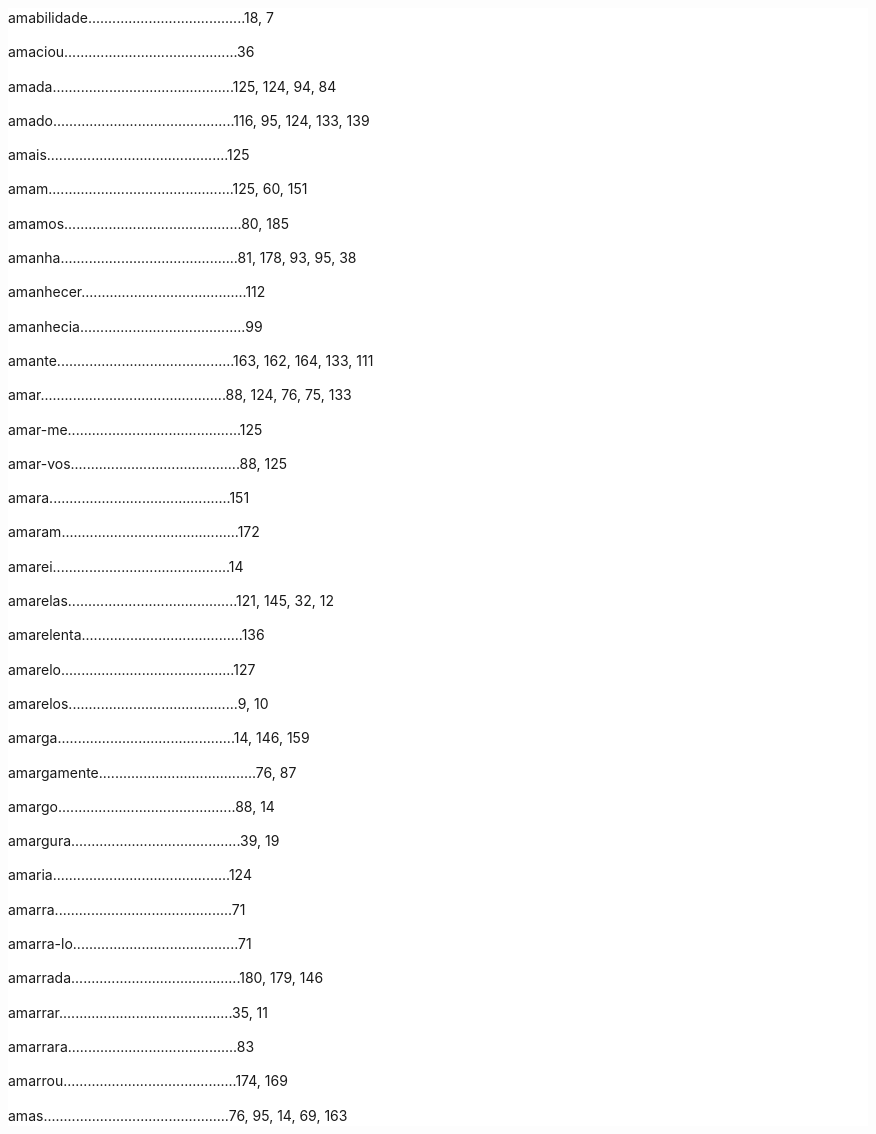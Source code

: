 amabilidade.......................................18, 7

amaciou...........................................36

amada.............................................125, 124, 94, 84

amado.............................................116, 95, 124, 133, 139

amais.............................................125

amam..............................................125, 60, 151

amamos............................................80, 185

amanha............................................81, 178, 93, 95, 38

amanhecer.........................................112

amanhecia.........................................99

amante............................................163, 162, 164, 133, 111

amar..............................................88, 124, 76, 75, 133

amar-me...........................................125

amar-vos..........................................88, 125

amara.............................................151

amaram............................................172

amarei............................................14

amarelas..........................................121, 145, 32, 12

amarelenta........................................136

amarelo...........................................127

amarelos..........................................9, 10

amarga............................................14, 146, 159

amargamente.......................................76, 87

amargo............................................88, 14

amargura..........................................39, 19

amaria............................................124

amarra............................................71

amarra-lo.........................................71

amarrada..........................................180, 179, 146

amarrar...........................................35, 11

amarrara..........................................83

amarrou...........................................174, 169

amas..............................................76, 95, 14, 69, 163
